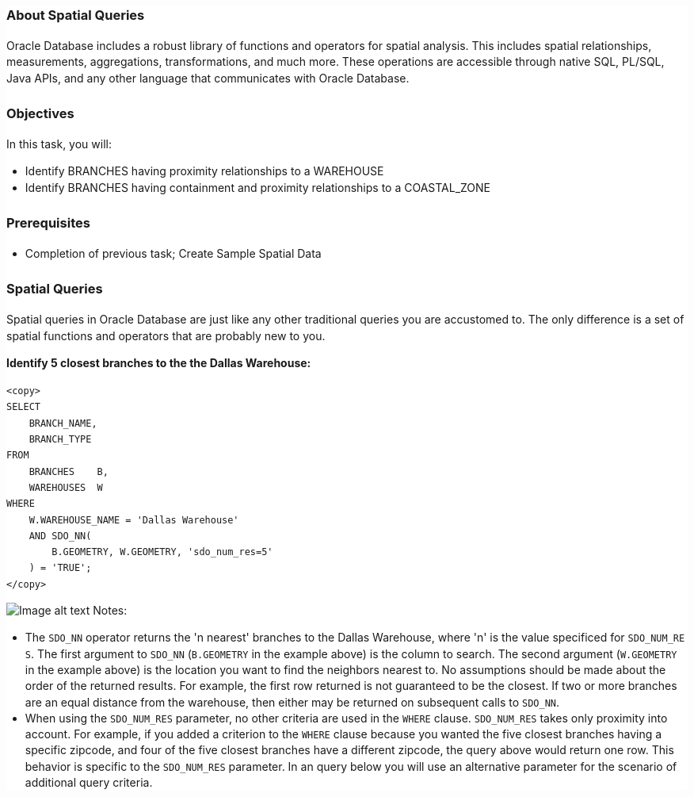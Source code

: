 ### About Spatial Queries
Oracle Database includes a robust library of functions and operators for spatial analysis. This includes spatial relationships, measurements, aggregations, transformations, and much more. These operations are accessible through native SQL, PL/SQL, Java APIs, and any other language that communicates with Oracle Database.

### Objectives

In this task, you will:
* Identify BRANCHES having proximity relationships to a WAREHOUSE
* Identify BRANCHES having containment and proximity relationships to a COASTAL_ZONE

### Prerequisites

* Completion of previous task; Create Sample Spatial Data



### Spatial Queries 

Spatial queries in Oracle Database are just like any other traditional queries you are accustomed to. The only difference is a set of spatial functions and operators that are probably new to you.

**Identify 5 closest branches to the the Dallas Warehouse:**
```
<copy> 
SELECT
    BRANCH_NAME,
    BRANCH_TYPE
FROM
    BRANCHES    B,
    WAREHOUSES  W
WHERE
    W.WAREHOUSE_NAME = 'Dallas Warehouse'
    AND SDO_NN(
        B.GEOMETRY, W.GEOMETRY, 'sdo_num_res=5'
    ) = 'TRUE';
</copy>
```
![Image alt text](images/query1.png)
Notes:
    
* The ```SDO_NN``` operator returns the 'n nearest' branches to the Dallas Warehouse, where 'n' is the value specificed for ```SDO_NUM_RES```. The first argument to ```SDO_NN``` (```B.GEOMETRY``` in the example above) is the column to search. The second argument (```W.GEOMETRY``` in the example above) is the location you want to find the neighbors nearest to. No assumptions should be made about the order of the returned results. For example, the first row returned is not guaranteed to be the closest. If two or more branches are an equal distance from the warehouse, then either may be returned on subsequent calls to ```SDO_NN```.
* When using the ```SDO_NUM_RES``` parameter, no other criteria are used in the ```WHERE``` clause. ```SDO_NUM_RES``` takes only proximity into account. For example, if you added a criterion to the ```WHERE``` clause because you wanted the five closest branches having a specific zipcode, and four of the five closest branches have a different zipcode, the query above would return one row. This behavior is specific to the ```SDO_NUM_RES``` parameter. In an query below you will use an alternative parameter for the scenario of additional query criteria. 
